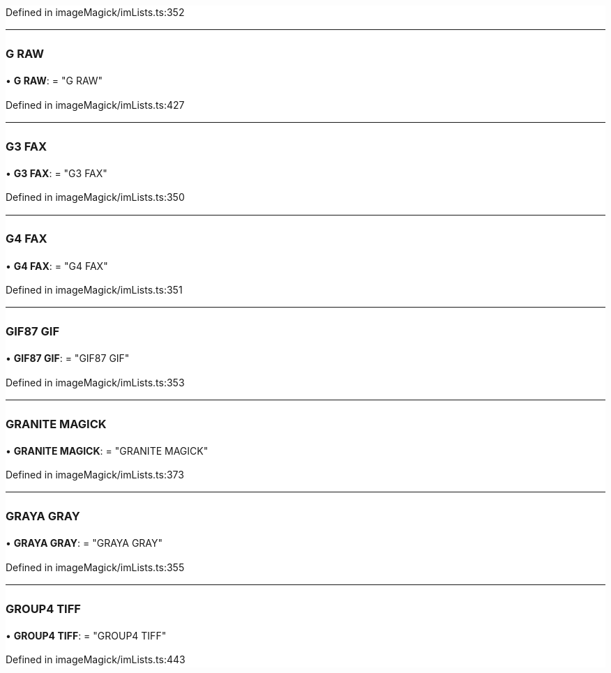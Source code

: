 Defined in imageMagick/imLists.ts:352

___

###  G               RAW

• **G               RAW**: = "G               RAW"

Defined in imageMagick/imLists.ts:427

___

###  G3              FAX

• **G3              FAX**: = "G3              FAX"

Defined in imageMagick/imLists.ts:350

___

###  G4              FAX

• **G4              FAX**: = "G4              FAX"

Defined in imageMagick/imLists.ts:351

___

###  GIF87           GIF

• **GIF87           GIF**: = "GIF87           GIF"

Defined in imageMagick/imLists.ts:353

___

###  GRANITE         MAGICK

• **GRANITE         MAGICK**: = "GRANITE         MAGICK"

Defined in imageMagick/imLists.ts:373

___

###  GRAYA           GRAY

• **GRAYA           GRAY**: = "GRAYA           GRAY"

Defined in imageMagick/imLists.ts:355

___

###  GROUP4          TIFF

• **GROUP4          TIFF**: = "GROUP4          TIFF"

Defined in imageMagick/imLists.ts:443
